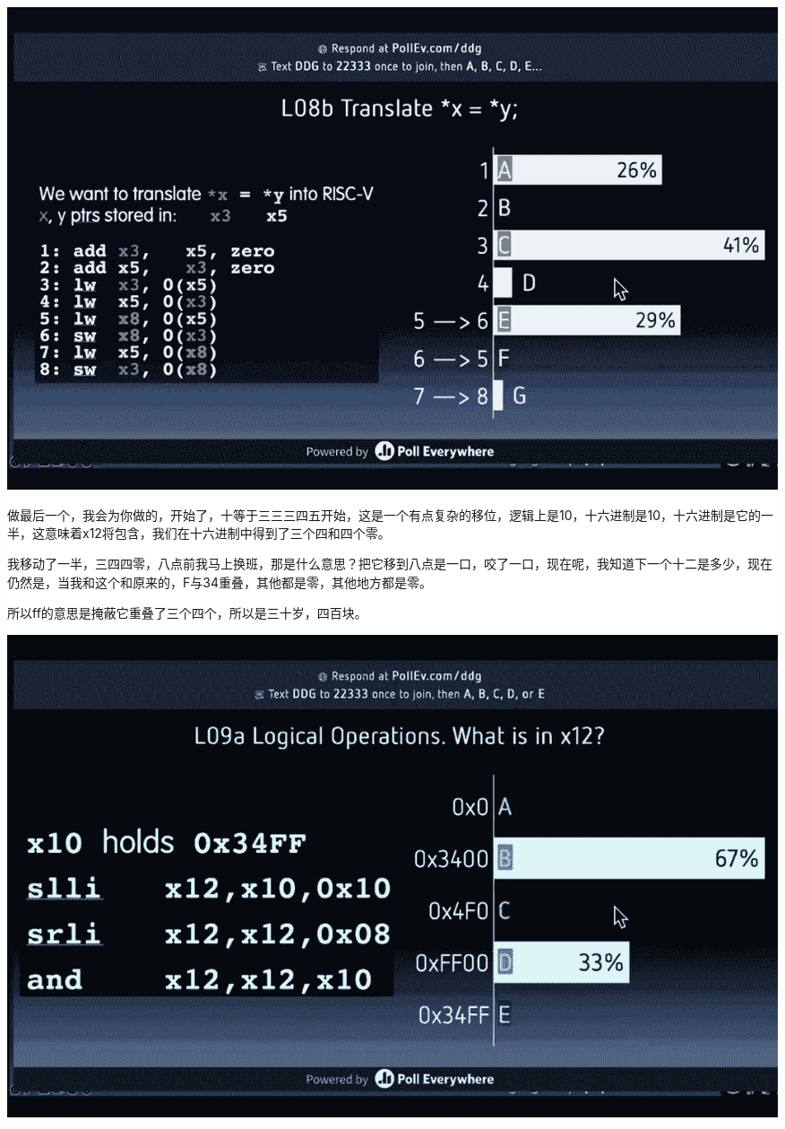 ![](img/5ad044ae1b4be1f8ef4ab13152829c1b_66.png)

做最后一个，我会为你做的，开始了，十等于三三三四五开始，这是一个有点复杂的移位，逻辑上是10，十六进制是10，十六进制是它的一半，这意味着x12将包含，我们在十六进制中得到了三个四和四个零。

我移动了一半，三四四零，八点前我马上换班，那是什么意思？把它移到八点是一口，咬了一口，现在呢，我知道下一个十二是多少，现在仍然是，当我和这个和原来的，F与34重叠，其他都是零，其他地方都是零。

所以ff的意思是掩蔽它重叠了三个四个，所以是三十岁，四百块。

![](img/5ad044ae1b4be1f8ef4ab13152829c1b_68.png)
